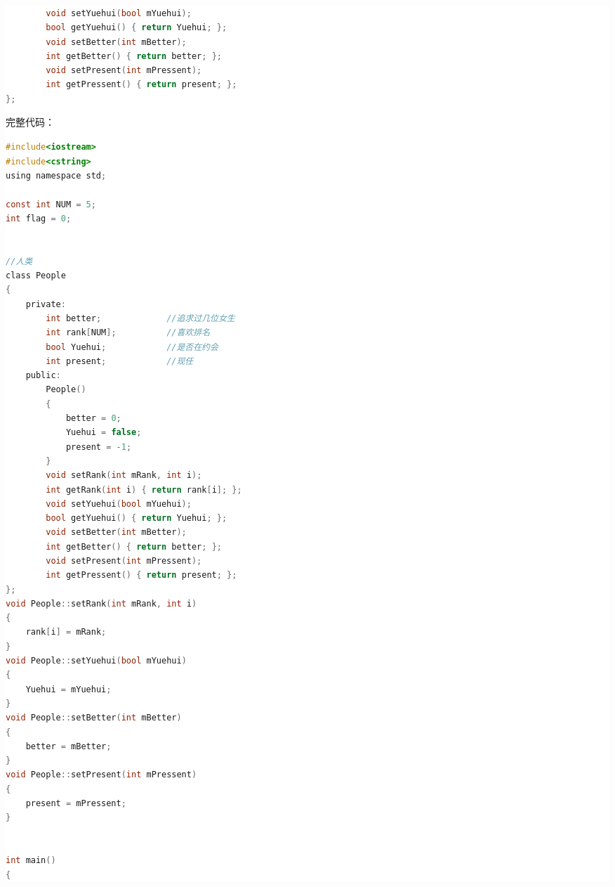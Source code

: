 ```c
        void setYuehui(bool mYuehui);
        bool getYuehui() { return Yuehui; };
        void setBetter(int mBetter);
        int getBetter() { return better; };
        void setPresent(int mPressent);
        int getPressent() { return present; };
};
```
 完整代码：

 
```c
#include<iostream>
#include<cstring>
using namespace std;

const int NUM = 5;
int flag = 0;


//人类
class People
{
    private:
        int better;             //追求过几位女生
        int rank[NUM];          //喜欢排名
        bool Yuehui;            //是否在约会
        int present;            //现任
    public:
        People()
        {
            better = 0;
            Yuehui = false;
            present = -1;
        }
        void setRank(int mRank, int i);
        int getRank(int i) { return rank[i]; };
        void setYuehui(bool mYuehui);
        bool getYuehui() { return Yuehui; };
        void setBetter(int mBetter);
        int getBetter() { return better; };
        void setPresent(int mPressent);
        int getPressent() { return present; };
};
void People::setRank(int mRank, int i)
{
    rank[i] = mRank;
}
void People::setYuehui(bool mYuehui)
{
    Yuehui = mYuehui;
}
void People::setBetter(int mBetter) 
{
    better = mBetter;
}
void People::setPresent(int mPressent)
{
    present = mPressent;
}


int main()
{
```
